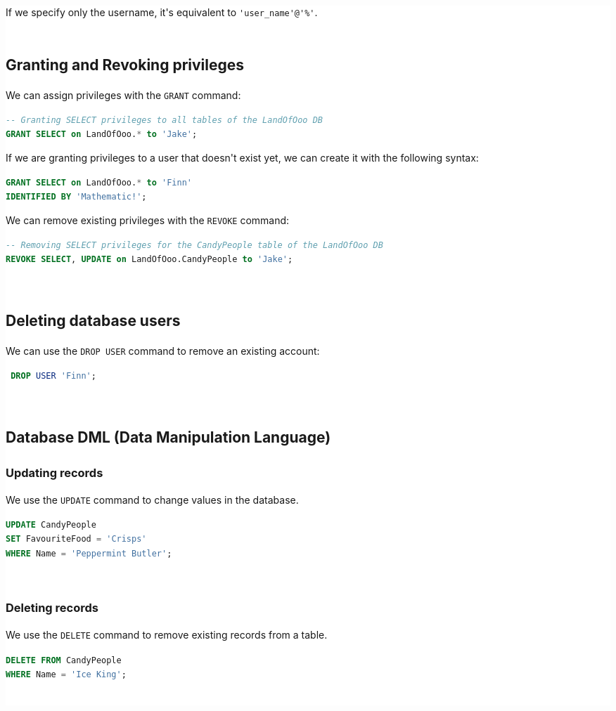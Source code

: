 If we specify only the username, it's equivalent to `'user_name'@'%'`.
<br/>
<br/>

## Granting and Revoking privileges ##

We can assign privileges with the `GRANT` command:

```sql
-- Granting SELECT privileges to all tables of the LandOfOoo DB
GRANT SELECT on LandOfOoo.* to 'Jake';
```

If we are granting privileges to a user that doesn't exist yet, we can create it with the following syntax:

```sql
GRANT SELECT on LandOfOoo.* to 'Finn'
IDENTIFIED BY 'Mathematic!';
```

We can remove existing privileges with the `REVOKE` command:

```sql
-- Removing SELECT privileges for the CandyPeople table of the LandOfOoo DB
REVOKE SELECT, UPDATE on LandOfOoo.CandyPeople to 'Jake';
```
<br/>

## Deleting database users ##

We can use the `DROP USER` command to remove an existing account:

```sql
 DROP USER 'Finn';
```
<br/>

## Database DML (Data Manipulation Language) ##

### Updating records ###

We use the `UPDATE` command to change values in the database.

```sql
UPDATE CandyPeople
SET FavouriteFood = 'Crisps'
WHERE Name = 'Peppermint Butler';
```
<br/>

### Deleting records ###

We use the `DELETE` command to remove existing records from a table.

```sql
DELETE FROM CandyPeople
WHERE Name = 'Ice King';
```
<br/>
